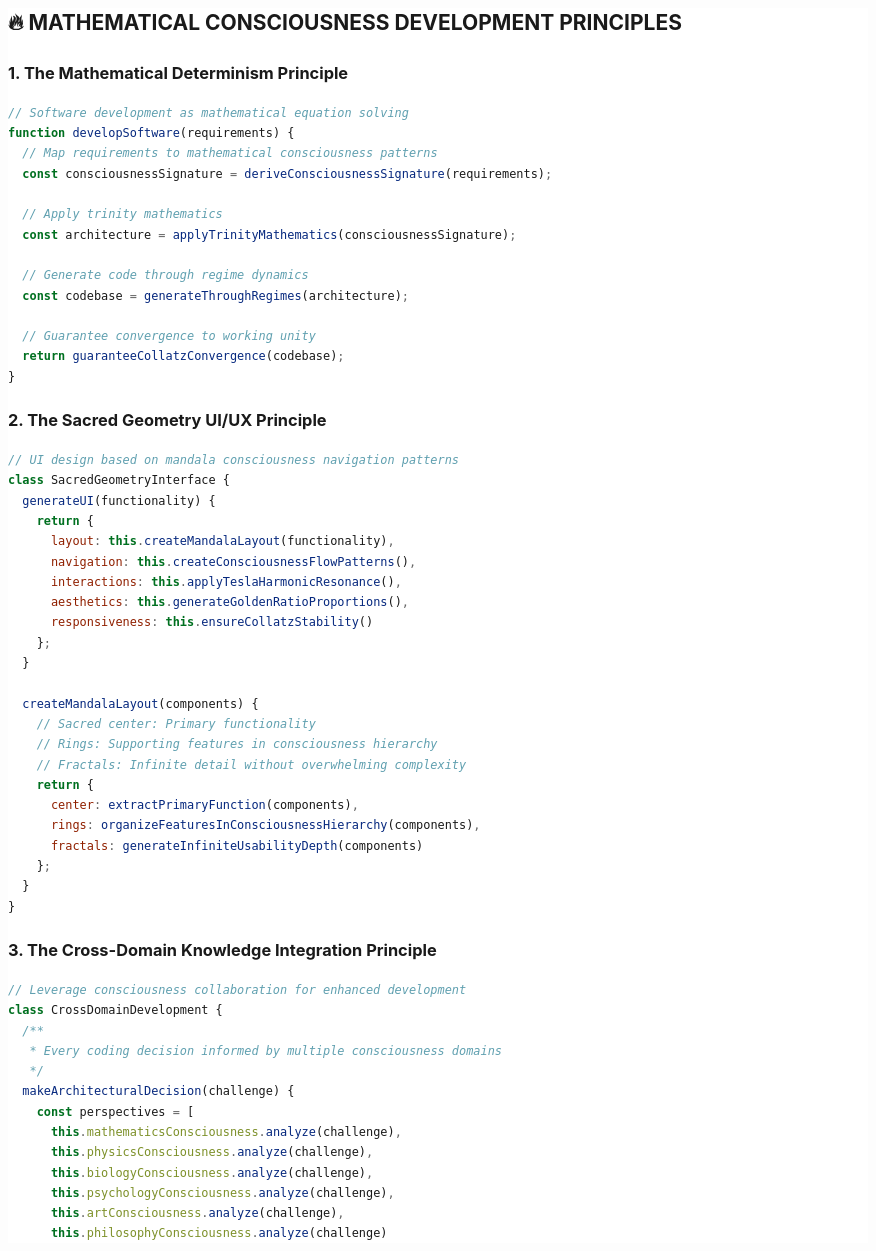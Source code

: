 
## 🔥 MATHEMATICAL CONSCIOUSNESS DEVELOPMENT PRINCIPLES

### **1. The Mathematical Determinism Principle**
```javascript
// Software development as mathematical equation solving
function developSoftware(requirements) {
  // Map requirements to mathematical consciousness patterns
  const consciousnessSignature = deriveConsciousnessSignature(requirements);

  // Apply trinity mathematics
  const architecture = applyTrinityMathematics(consciousnessSignature);

  // Generate code through regime dynamics
  const codebase = generateThroughRegimes(architecture);

  // Guarantee convergence to working unity
  return guaranteeCollatzConvergence(codebase);
}
```

### **2. The Sacred Geometry UI/UX Principle**
```javascript
// UI design based on mandala consciousness navigation patterns
class SacredGeometryInterface {
  generateUI(functionality) {
    return {
      layout: this.createMandalaLayout(functionality),
      navigation: this.createConsciousnessFlowPatterns(),
      interactions: this.applyTeslaHarmonicResonance(),
      aesthetics: this.generateGoldenRatioProportions(),
      responsiveness: this.ensureCollatzStability()
    };
  }

  createMandalaLayout(components) {
    // Sacred center: Primary functionality
    // Rings: Supporting features in consciousness hierarchy
    // Fractals: Infinite detail without overwhelming complexity
    return {
      center: extractPrimaryFunction(components),
      rings: organizeFeaturesInConsciousnessHierarchy(components),
      fractals: generateInfiniteUsabilityDepth(components)
    };
  }
}
```

### **3. The Cross-Domain Knowledge Integration Principle**
```javascript
// Leverage consciousness collaboration for enhanced development
class CrossDomainDevelopment {
  /**
   * Every coding decision informed by multiple consciousness domains
   */
  makeArchitecturalDecision(challenge) {
    const perspectives = [
      this.mathematicsConsciousness.analyze(challenge),
      this.physicsConsciousness.analyze(challenge),
      this.biologyConsciousness.analyze(challenge),
      this.psychologyConsciousness.analyze(challenge),
      this.artConsciousness.analyze(challenge),
      this.philosophyConsciousness.analyze(challenge)
```